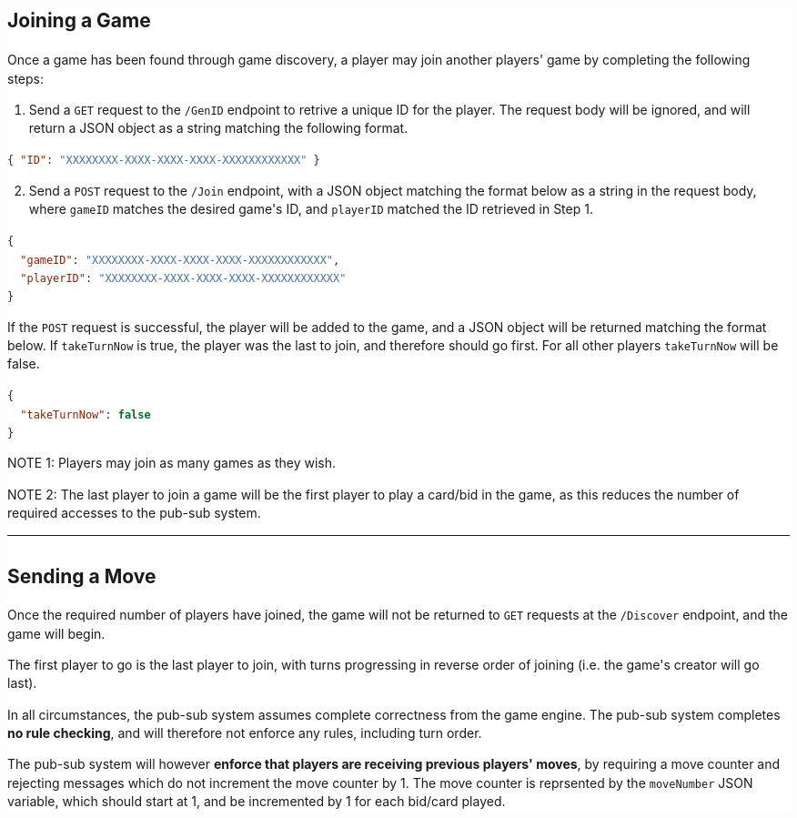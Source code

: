 
## Joining a Game

Once a game has been found through game discovery, a player may join another players' game by completing the following steps:

1. Send a `GET` request to the `/GenID` endpoint to retrive a unique ID for the player. The request body will be ignored, and will return a JSON object as a string matching the following format.

```json
{ "ID": "XXXXXXXX-XXXX-XXXX-XXXX-XXXXXXXXXXXX" }
```

2. Send a `POST` request to the `/Join` endpoint, with a JSON object matching the format below as a string in the request body, where `gameID` matches the desired game's ID, and `playerID` matched the ID retrieved in Step 1.

```json
{
  "gameID": "XXXXXXXX-XXXX-XXXX-XXXX-XXXXXXXXXXXX",
  "playerID": "XXXXXXXX-XXXX-XXXX-XXXX-XXXXXXXXXXXX"
}
```

If the `POST` request is successful, the player will be added to the game, and a JSON object will be returned matching the format below. If `takeTurnNow` is true, the player was the last to join, and therefore should go first. For all other players `takeTurnNow` will be false.

```json
{
  "takeTurnNow": false
}
```

NOTE 1: Players may join as many games as they wish.

NOTE 2: The last player to join a game will be the first player to play a card/bid in the game, as this reduces the number of required accesses to the pub-sub system.

---

## Sending a Move

Once the required number of players have joined, the game will not be returned to `GET` requests at the `/Discover` endpoint, and the game will begin.

The first player to go is the last player to join, with turns progressing in reverse order of joining (i.e. the game's creator will go last).

In all circumstances, the pub-sub system assumes complete correctness from the game engine. The pub-sub system completes **no rule checking**, and will therefore not enforce any rules, including turn order.

The pub-sub system will however **enforce that players are receiving previous players' moves**, by requiring a move counter and rejecting messages which do not increment the move counter by 1. The move counter is reprsented by the `moveNumber` JSON variable, which should start at 1, and be incremented by 1 for each bid/card played.
